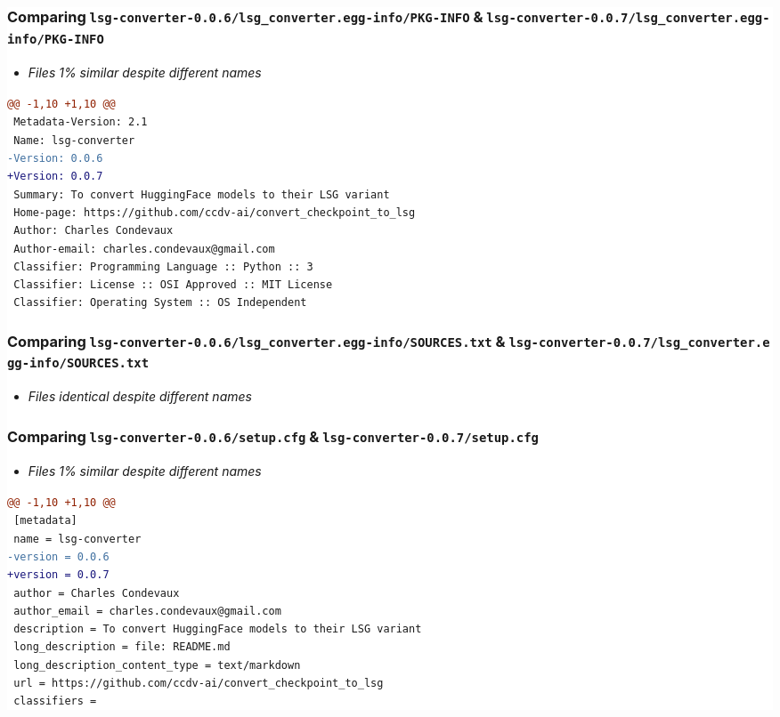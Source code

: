### Comparing `lsg-converter-0.0.6/lsg_converter.egg-info/PKG-INFO` & `lsg-converter-0.0.7/lsg_converter.egg-info/PKG-INFO`

 * *Files 1% similar despite different names*

```diff
@@ -1,10 +1,10 @@
 Metadata-Version: 2.1
 Name: lsg-converter
-Version: 0.0.6
+Version: 0.0.7
 Summary: To convert HuggingFace models to their LSG variant
 Home-page: https://github.com/ccdv-ai/convert_checkpoint_to_lsg
 Author: Charles Condevaux
 Author-email: charles.condevaux@gmail.com
 Classifier: Programming Language :: Python :: 3
 Classifier: License :: OSI Approved :: MIT License
 Classifier: Operating System :: OS Independent
```

### Comparing `lsg-converter-0.0.6/lsg_converter.egg-info/SOURCES.txt` & `lsg-converter-0.0.7/lsg_converter.egg-info/SOURCES.txt`

 * *Files identical despite different names*

### Comparing `lsg-converter-0.0.6/setup.cfg` & `lsg-converter-0.0.7/setup.cfg`

 * *Files 1% similar despite different names*

```diff
@@ -1,10 +1,10 @@
 [metadata]
 name = lsg-converter
-version = 0.0.6
+version = 0.0.7
 author = Charles Condevaux
 author_email = charles.condevaux@gmail.com
 description = To convert HuggingFace models to their LSG variant
 long_description = file: README.md
 long_description_content_type = text/markdown
 url = https://github.com/ccdv-ai/convert_checkpoint_to_lsg
 classifiers =
```

